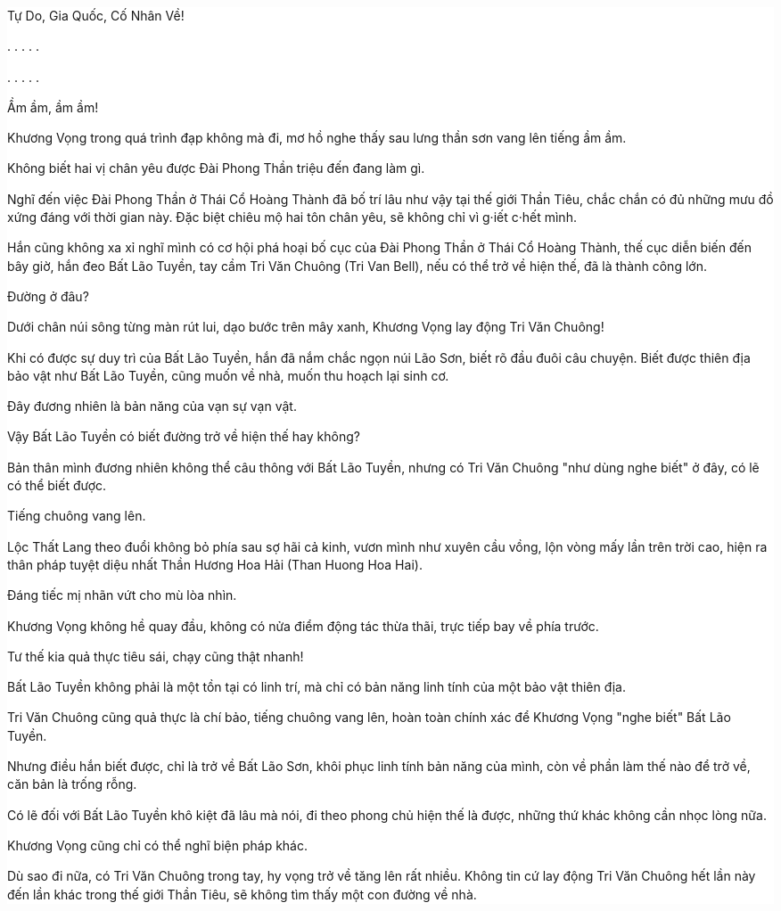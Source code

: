 Tự Do, Gia Quốc, Cố Nhân Về!

. . . . .

. . . . .

Ầm ầm, ầm ầm!

Khương Vọng trong quá trình đạp không mà đi, mơ hồ nghe thấy sau lưng thần sơn vang lên tiếng ầm ầm.

Không biết hai vị chân yêu được Đài Phong Thần triệu đến đang làm gì.

Nghĩ đến việc Đài Phong Thần ở Thái Cổ Hoàng Thành đã bố trí lâu như vậy tại thế giới Thần Tiêu, chắc chắn có đủ những mưu đồ xứng đáng với thời gian này. Đặc biệt chiêu mộ hai tôn chân yêu, sẽ không chỉ vì g·iết c·hết mình.

Hắn cũng không xa xỉ nghĩ mình có cơ hội phá hoại bố cục của Đài Phong Thần ở Thái Cổ Hoàng Thành, thế cục diễn biến đến bây giờ, hắn đeo Bất Lão Tuyền, tay cầm Tri Văn Chuông (Tri Van Bell), nếu có thể trở về hiện thế, đã là thành công lớn.

Đường ở đâu?

Dưới chân núi sông từng màn rút lui, dạo bước trên mây xanh, Khương Vọng lay động Tri Văn Chuông!

Khi có được sự duy trì của Bất Lão Tuyền, hắn đã nắm chắc ngọn núi Lão Sơn, biết rõ đầu đuôi câu chuyện. Biết được thiên địa bảo vật như Bất Lão Tuyền, cũng muốn về nhà, muốn thu hoạch lại sinh cơ.

Đây đương nhiên là bản năng của vạn sự vạn vật.

Vậy Bất Lão Tuyền có biết đường trở về hiện thế hay không?

Bản thân mình đương nhiên không thể câu thông với Bất Lão Tuyền, nhưng có Tri Văn Chuông "như dùng nghe biết" ở đây, có lẽ có thể biết được.

Tiếng chuông vang lên.

Lộc Thất Lang theo đuổi không bỏ phía sau sợ hãi cả kinh, vươn mình như xuyên cầu vồng, lộn vòng mấy lần trên trời cao, hiện ra thân pháp tuyệt diệu nhất Thần Hương Hoa Hải (Than Huong Hoa Hai).

Đáng tiếc mị nhãn vứt cho mù lòa nhìn.

Khương Vọng không hề quay đầu, không có nửa điểm động tác thừa thãi, trực tiếp bay về phía trước.

Tư thế kia quả thực tiêu sái, chạy cũng thật nhanh!

Bất Lão Tuyền không phải là một tồn tại có linh trí, mà chỉ có bản năng linh tính của một bảo vật thiên địa.

Tri Văn Chuông cũng quả thực là chí bảo, tiếng chuông vang lên, hoàn toàn chính xác để Khương Vọng "nghe biết" Bất Lão Tuyền.

Nhưng điều hắn biết được, chỉ là trở về Bất Lão Sơn, khôi phục linh tính bản năng của mình, còn về phần làm thế nào để trở về, căn bản là trống rỗng.

Có lẽ đối với Bất Lão Tuyền khô kiệt đã lâu mà nói, đi theo phong chủ hiện thế là được, những thứ khác không cần nhọc lòng nữa.

Khương Vọng cũng chỉ có thể nghĩ biện pháp khác.

Dù sao đi nữa, có Tri Văn Chuông trong tay, hy vọng trở về tăng lên rất nhiều. Không tin cứ lay động Tri Văn Chuông hết lần này đến lần khác trong thế giới Thần Tiêu, sẽ không tìm thấy một con đường về nhà.
